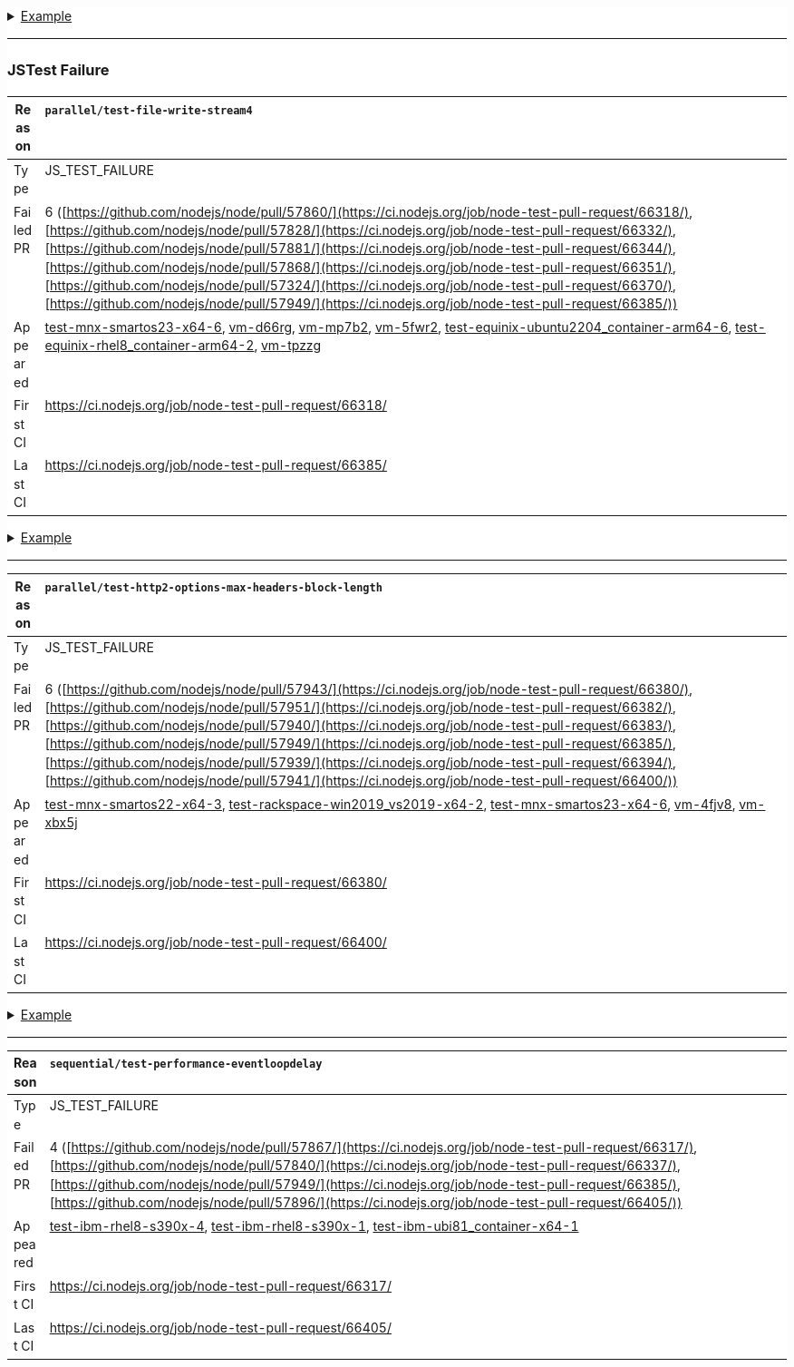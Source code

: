 <details><summary><a href="https://ci.nodejs.org/job/node-test-commit-linux/nodes=debian12-x64/64183/console">Example</a></summary></details>

-------


### JSTest Failure

| Reason | <code>parallel/test-file-write-stream4</code> |
| - | :- |
| Type | JS_TEST_FAILURE |
| Failed PR | 6 ([https://github.com/nodejs/node/pull/57860/](https://ci.nodejs.org/job/node-test-pull-request/66318/), [https://github.com/nodejs/node/pull/57828/](https://ci.nodejs.org/job/node-test-pull-request/66332/), [https://github.com/nodejs/node/pull/57881/](https://ci.nodejs.org/job/node-test-pull-request/66344/), [https://github.com/nodejs/node/pull/57868/](https://ci.nodejs.org/job/node-test-pull-request/66351/), [https://github.com/nodejs/node/pull/57324/](https://ci.nodejs.org/job/node-test-pull-request/66370/), [https://github.com/nodejs/node/pull/57949/](https://ci.nodejs.org/job/node-test-pull-request/66385/)) |
| Appeared | [test-mnx-smartos23-x64-6](https://ci.nodejs.org/job/node-test-commit-smartos/nodes=smartos23-x64/60278/console), [vm-d66rg](https://ci.nodejs.org/job/node-test-commit-osx/nodes=osx13-arm64/64677/console), [vm-mp7b2](https://ci.nodejs.org/job/node-test-commit-osx/nodes=osx13-arm64/64661/console), [vm-5fwr2](https://ci.nodejs.org/job/node-test-commit-osx/nodes=osx13-arm64/64657/console), [test-equinix-ubuntu2204_container-arm64-6](https://ci.nodejs.org/job/node-test-commit-arm/nodes=ubuntu2204-arm64/58137/console), [test-equinix-rhel8_container-arm64-2](https://ci.nodejs.org/job/node-test-commit-arm/nodes=rhel8-arm64/58136/console), [vm-tpzzg](https://ci.nodejs.org/job/node-test-commit-osx/nodes=osx13-arm64/64634/console) |
| First CI | https://ci.nodejs.org/job/node-test-pull-request/66318/ |
| Last CI | https://ci.nodejs.org/job/node-test-pull-request/66385/ |

<details><summary><a href="https://ci.nodejs.org/job/node-test-commit-smartos/nodes=smartos23-x64/60278/console">Example</a></summary></details>

-------

| Reason | <code>parallel/test-http2-options-max-headers-block-length</code> |
| - | :- |
| Type | JS_TEST_FAILURE |
| Failed PR | 6 ([https://github.com/nodejs/node/pull/57943/](https://ci.nodejs.org/job/node-test-pull-request/66380/), [https://github.com/nodejs/node/pull/57951/](https://ci.nodejs.org/job/node-test-pull-request/66382/), [https://github.com/nodejs/node/pull/57940/](https://ci.nodejs.org/job/node-test-pull-request/66383/), [https://github.com/nodejs/node/pull/57949/](https://ci.nodejs.org/job/node-test-pull-request/66385/), [https://github.com/nodejs/node/pull/57939/](https://ci.nodejs.org/job/node-test-pull-request/66394/), [https://github.com/nodejs/node/pull/57941/](https://ci.nodejs.org/job/node-test-pull-request/66400/)) |
| Appeared | [test-mnx-smartos22-x64-3](https://ci.nodejs.org/job/node-test-commit-smartos/nodes=smartos22-x64/60286/console), [test-rackspace-win2019_vs2019-x64-2](https://ci.nodejs.org/job/node-test-binary-windows-js-suites/RUN_SUBSET=2,nodes=win2019-COMPILED_BY-vs2022_clang/33760/console), [test-mnx-smartos23-x64-6](https://ci.nodejs.org/job/node-test-commit-smartos/nodes=smartos23-x64/60278/console), [vm-4fjv8](https://ci.nodejs.org/job/node-test-commit-osx/nodes=osx13-arm64/64691/console), [vm-xbx5j](https://ci.nodejs.org/job/node-test-commit-osx/nodes=osx13-arm64/64690/console) |
| First CI | https://ci.nodejs.org/job/node-test-pull-request/66380/ |
| Last CI | https://ci.nodejs.org/job/node-test-pull-request/66400/ |

<details><summary><a href="https://ci.nodejs.org/job/node-test-commit-smartos/nodes=smartos22-x64/60286/console">Example</a></summary></details>

-------

| Reason | <code>sequential/test-performance-eventloopdelay</code> |
| - | :- |
| Type | JS_TEST_FAILURE |
| Failed PR | 4 ([https://github.com/nodejs/node/pull/57867/](https://ci.nodejs.org/job/node-test-pull-request/66317/), [https://github.com/nodejs/node/pull/57840/](https://ci.nodejs.org/job/node-test-pull-request/66337/), [https://github.com/nodejs/node/pull/57949/](https://ci.nodejs.org/job/node-test-pull-request/66385/), [https://github.com/nodejs/node/pull/57896/](https://ci.nodejs.org/job/node-test-pull-request/66405/)) |
| Appeared | [test-ibm-rhel8-s390x-4](https://ci.nodejs.org/job/node-test-commit-linuxone/nodes=rhel8-s390x/49098/console), [test-ibm-rhel8-s390x-1](https://ci.nodejs.org/job/node-test-commit-linuxone/nodes=rhel8-s390x/49084/console), [test-ibm-ubi81_container-x64-1](https://ci.nodejs.org/job/node-test-commit-linux-containered/nodes=ubi81_sharedlibs_openssl111fips_x64/50141/console) |
| First CI | https://ci.nodejs.org/job/node-test-pull-request/66317/ |
| Last CI | https://ci.nodejs.org/job/node-test-pull-request/66405/ |
